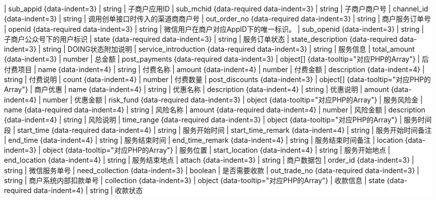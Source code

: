 | sub_appid {data-indent=3} | string | 子商户应用ID
| sub_mchid {data-required data-indent=3} | string | 子商户商户号
| channel_id {data-indent=3} | string | 调用创单接口时传入的渠道商商户号
| out_order_no {data-required data-indent=3} | string | 商户服务订单号
| openid {data-required data-indent=3} | string | 微信用户在商户对应AppID下的唯一标识。
| sub_openid {data-indent=3} | string | 子商户公众号下的用户标识
| state {data-required data-indent=3} | string | 服务订单状态
| state_description {data-required data-indent=3} | string | DOING状态附加说明
| service_introduction {data-required data-indent=3} | string | 服务信息
| total_amount {data-indent=3} | number | 总金额
| post_payments {data-required data-indent=3} | object[] {data-tooltip="对应PHP的Array"} | 后付费项目
| name {data-indent=4} | string | 付费名称
| amount {data-indent=4} | number | 付费金额
| description {data-indent=4} | string | 付费说明
| count {data-indent=4} | number | 付费数量
| post_discounts {data-indent=3} | object[] {data-tooltip="对应PHP的Array"} | 商户优惠
| name {data-indent=4} | string | 优惠名称
| description {data-indent=4} | string | 优惠说明
| amount {data-indent=4} | number | 优惠金额
| risk_fund {data-required data-indent=3} | object {data-tooltip="对应PHP的Array"} | 服务风险金
| name {data-required data-indent=4} | string | 风险名称
| amount {data-required data-indent=4} | number | 风险金额
| description {data-indent=4} | string | 风险说明
| time_range {data-required data-indent=3} | object {data-tooltip="对应PHP的Array"} | 服务时间段
| start_time {data-required data-indent=4} | string | 服务开始时间
| start_time_remark {data-indent=4} | string | 服务开始时间备注
| end_time {data-indent=4} | string | 服务结束时间
| end_time_remark {data-indent=4} | string | 服务结束时间备注
| location {data-indent=3} | object {data-tooltip="对应PHP的Array"} | 服务位置
| start_location {data-indent=4} | string | 服务开始地点
| end_location {data-indent=4} | string | 服务结束地点
| attach {data-indent=3} | string | 商户数据包
| order_id {data-indent=3} | string | 微信服务单号
| need_collection {data-indent=3} | boolean | 是否需要收款
| out_trade_no {data-required data-indent=3} | string | 商户系统内部扣款单号
| collection {data-indent=3} | object {data-tooltip="对应PHP的Array"} | 收款信息
| state {data-required data-indent=4} | string | 收款状态